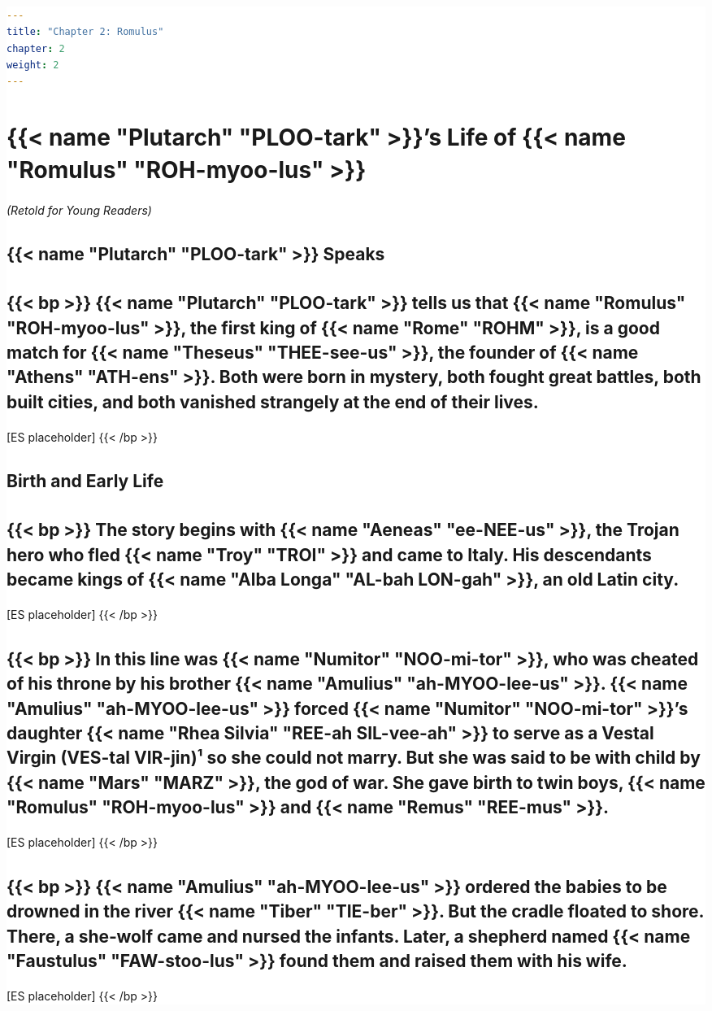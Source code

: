 ```yaml
---
title: "Chapter 2: Romulus"
chapter: 2
weight: 2
---
```


# {{< name "Plutarch" "PLOO-tark" >}}’s Life of {{< name "Romulus" "ROH-myoo-lus" >}}

_(Retold for Young Readers)_

## {{< name "Plutarch" "PLOO-tark" >}} Speaks

{{< bp >}}
{{< name "Plutarch" "PLOO-tark" >}} tells us that {{< name "Romulus" "ROH-myoo-lus" >}}, the first king of {{< name "Rome" "ROHM" >}}, is a good match for {{< name "Theseus" "THEE-see-us" >}}, the founder of {{< name "Athens" "ATH-ens" >}}. Both were born in mystery, both fought great battles, both built cities, and both vanished strangely at the end of their lives.
---
[ES placeholder]
{{< /bp >}}

## Birth and Early Life

{{< bp >}}
The story begins with {{< name "Aeneas" "ee-NEE-us" >}}, the Trojan hero who fled {{< name "Troy" "TROI" >}} and came to Italy. His descendants became kings of {{< name "Alba Longa" "AL-bah LON-gah" >}}, an old Latin city.
---
[ES placeholder]
{{< /bp >}}

{{< bp >}}
In this line was {{< name "Numitor" "NOO-mi-tor" >}}, who was cheated of his throne by his brother {{< name "Amulius" "ah-MYOO-lee-us" >}}. {{< name "Amulius" "ah-MYOO-lee-us" >}} forced {{< name "Numitor" "NOO-mi-tor" >}}’s daughter {{< name "Rhea Silvia" "REE-ah SIL-vee-ah" >}} to serve as a Vestal Virgin (VES-tal VIR-jin)¹ so she could not marry. But she was said to be with child by {{< name "Mars" "MARZ" >}}, the god of war. She gave birth to twin boys, {{< name "Romulus" "ROH-myoo-lus" >}} and {{< name "Remus" "REE-mus" >}}.
---
[ES placeholder]
{{< /bp >}}

{{< bp >}}
{{< name "Amulius" "ah-MYOO-lee-us" >}} ordered the babies to be drowned in the river {{< name "Tiber" "TIE-ber" >}}. But the cradle floated to shore. There, a she‑wolf came and nursed the infants. Later, a shepherd named {{< name "Faustulus" "FAW-stoo-lus" >}} found them and raised them with his wife.
---
[ES placeholder]
{{< /bp >}}
